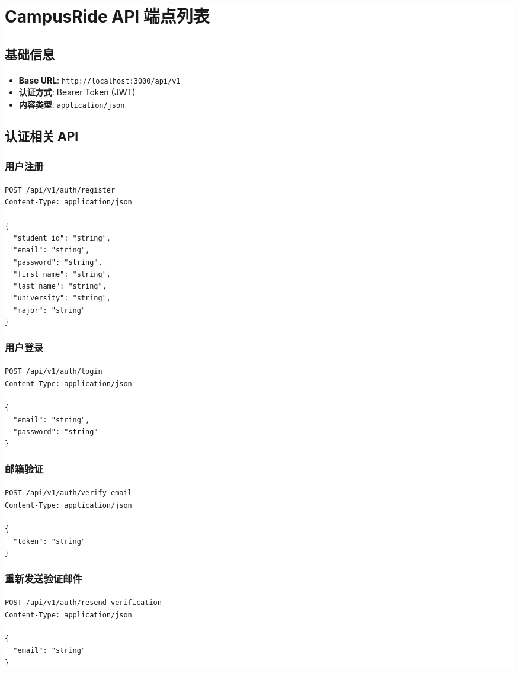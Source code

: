 # CampusRide API 端点列表

## 基础信息
- **Base URL**: `http://localhost:3000/api/v1`
- **认证方式**: Bearer Token (JWT)
- **内容类型**: `application/json`

## 认证相关 API

### 用户注册
```
POST /api/v1/auth/register
Content-Type: application/json

{
  "student_id": "string",
  "email": "string",
  "password": "string",
  "first_name": "string",
  "last_name": "string",
  "university": "string",
  "major": "string"
}
```

### 用户登录
```
POST /api/v1/auth/login
Content-Type: application/json

{
  "email": "string",
  "password": "string"
}
```

### 邮箱验证
```
POST /api/v1/auth/verify-email
Content-Type: application/json

{
  "token": "string"
}
```

### 重新发送验证邮件
```
POST /api/v1/auth/resend-verification
Content-Type: application/json

{
  "email": "string"
}
```
